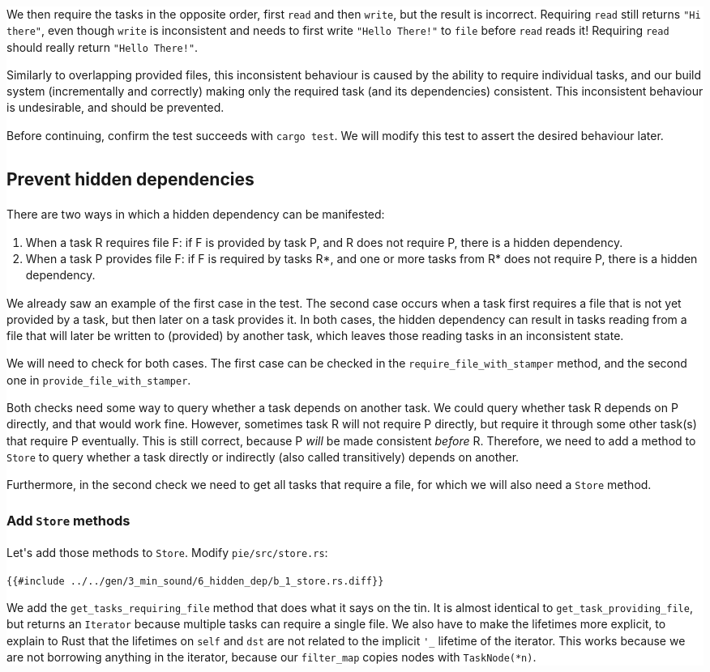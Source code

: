 We then require the tasks in the opposite order, first `read` and then `write`, but the result is incorrect.
Requiring `read` still returns `"Hi there"`, even though `write` is inconsistent and needs to first write `"Hello There!"` to `file` before `read` reads it!
Requiring `read` should really return `"Hello There!"`.

Similarly to overlapping provided files, this inconsistent behaviour is caused by the ability to require individual tasks, and our build system (incrementally and correctly) making only the required task (and its dependencies) consistent.
This inconsistent behaviour is undesirable, and should be prevented.

Before continuing, confirm the test succeeds with `cargo test`.
We will modify this test to assert the desired behaviour later.

## Prevent hidden dependencies

There are two ways in which a hidden dependency can be manifested:

1) When a task R requires file F: if F is provided by task P, and R does not require P, there is a hidden dependency.
2) When a task P provides file F: if F is required by tasks R*, and one or more tasks from R* does not require P, there is a hidden dependency.

We already saw an example of the first case in the test.
The second case occurs when a task first requires a file that is not yet provided by a task, but then later on a task provides it.
In both cases, the hidden dependency can result in tasks reading from a file that will later be written to (provided) by another task, which leaves those reading tasks in an inconsistent state.

We will need to check for both cases.
The first case can be checked in the `require_file_with_stamper` method, and the second one in `provide_file_with_stamper`.

Both checks need some way to query whether a task depends on another task.
We could query whether task R depends on P directly, and that would work fine.
However, sometimes task R will not require P directly, but require it through some other task(s) that require P eventually.
This is still correct, because P _will_ be made consistent _before_ R.
Therefore, we need to add a method to `Store` to query whether a task directly or indirectly (also called transitively) depends on another.

Furthermore, in the second check we need to get all tasks that require a file, for which we will also need a `Store` method.

### Add `Store` methods

Let's add those methods to `Store`.
Modify `pie/src/store.rs`:

```diff2html linebyline
{{#include ../../gen/3_min_sound/6_hidden_dep/b_1_store.rs.diff}}
```

We add the `get_tasks_requiring_file` method that does what it says on the tin.
It is almost identical to `get_task_providing_file`, but returns an `Iterator` because multiple tasks can require a single file.
We also have to make the lifetimes more explicit, to explain to Rust that the lifetimes on `self` and `dst` are not related to the implicit `'_` lifetime of the iterator.
This works because we are not borrowing anything in the iterator, because our `filter_map` copies nodes with `TaskNode(*n)`.
